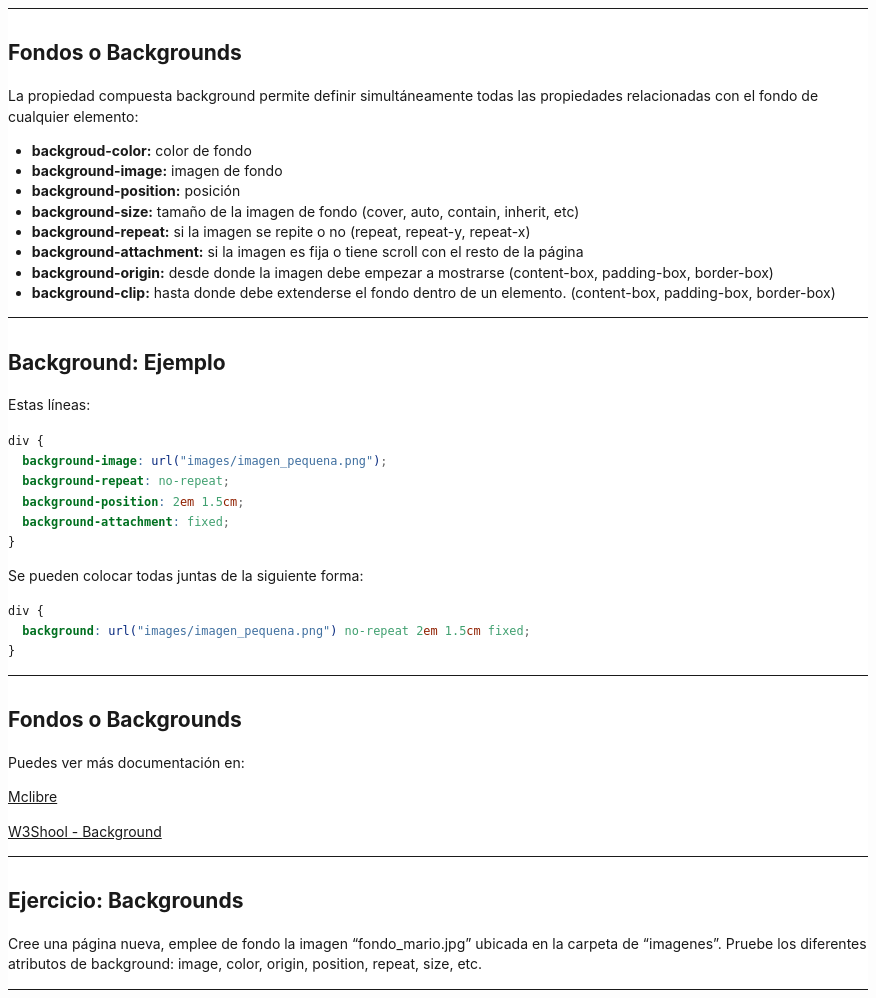 </div>
</div>

---
## Fondos o Backgrounds

La propiedad compuesta background permite definir simultáneamente todas las propiedades relacionadas con el fondo de 
cualquier elemento: 
* **backgroud-color:** color de fondo
* **background-image:** imagen de fondo
* **background-position:** posición
* **background-size:** tamaño de la imagen de fondo (cover, auto, contain, inherit, etc)
* **background-repeat:** si la imagen se repite o no (repeat, repeat-y, repeat-x)
* **background-attachment:** si la imagen es fija o tiene scroll con el resto de la página
* **background-origin:** desde donde la imagen debe empezar a mostrarse (content-box, padding-box, border-box)
* **background-clip:** hasta donde debe extenderse el fondo dentro de un elemento. (content-box, padding-box, border-box)

---
## Background: Ejemplo
Estas líneas:
````css
div {
  background-image: url("images/imagen_pequena.png");
  background-repeat: no-repeat;
  background-position: 2em 1.5cm;
  background-attachment: fixed;
}
````
Se pueden colocar todas juntas de la siguiente forma:
````css
div {
  background: url("images/imagen_pequena.png") no-repeat 2em 1.5cm fixed;
}
````

---
## Fondos o Backgrounds
Puedes ver más documentación en:

[Mclibre](https://www.mclibre.org/consultar/htmlcss/css/css-fondos.html)

[W3Shool - Background](https://www.w3schools.com/cssref/css3_pr_background.asp)

---
## Ejercicio: Backgrounds
Cree una página nueva, emplee de fondo la imagen “fondo_mario.jpg” ubicada en la carpeta de  “imagenes”. 
Pruebe  los  diferentes  atributos  de  background:  image, color, origin, position, repeat, size, etc.

---